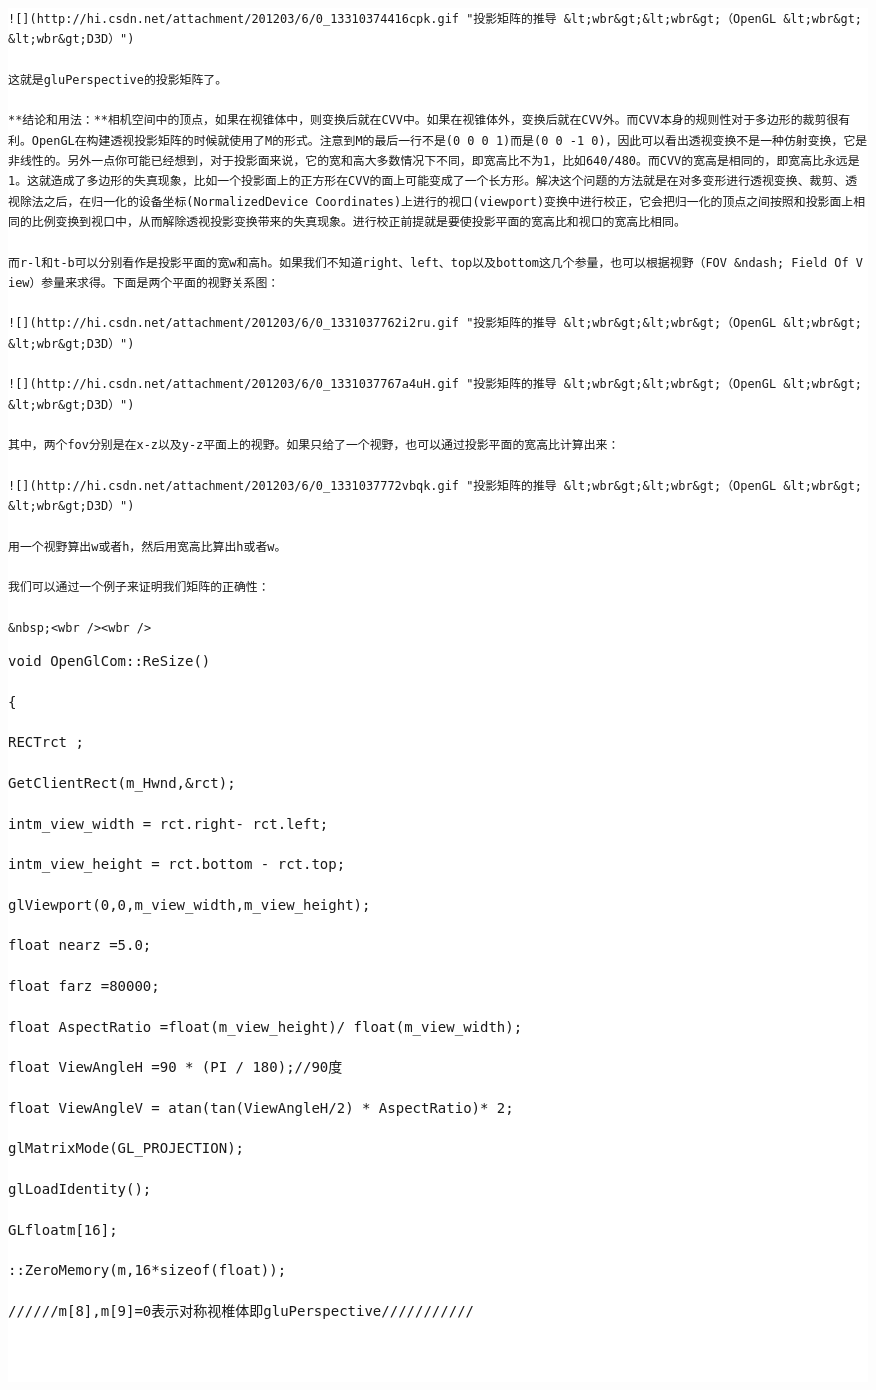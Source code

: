 	![](http://hi.csdn.net/attachment/201203/6/0_13310374416cpk.gif "投影矩阵的推导 &lt;wbr&gt;&lt;wbr&gt;（OpenGL &lt;wbr&gt;&lt;wbr&gt;D3D）")

	这就是gluPerspective的投影矩阵了。

	**结论和用法：**相机空间中的顶点，如果在视锥体中，则变换后就在CVV中。如果在视锥体外，变换后就在CVV外。而CVV本身的规则性对于多边形的裁剪很有利。OpenGL在构建透视投影矩阵的时候就使用了M的形式。注意到M的最后一行不是(0 0 0 1)而是(0 0 -1 0)，因此可以看出透视变换不是一种仿射变换，它是非线性的。另外一点你可能已经想到，对于投影面来说，它的宽和高大多数情况下不同，即宽高比不为1，比如640/480。而CVV的宽高是相同的，即宽高比永远是1。这就造成了多边形的失真现象，比如一个投影面上的正方形在CVV的面上可能变成了一个长方形。解决这个问题的方法就是在对多变形进行透视变换、裁剪、透视除法之后，在归一化的设备坐标(NormalizedDevice Coordinates)上进行的视口(viewport)变换中进行校正，它会把归一化的顶点之间按照和投影面上相同的比例变换到视口中，从而解除透视投影变换带来的失真现象。进行校正前提就是要使投影平面的宽高比和视口的宽高比相同。

	而r-l和t-b可以分别看作是投影平面的宽w和高h。如果我们不知道right、left、top以及bottom这几个参量，也可以根据视野（FOV &ndash; Field Of View）参量来求得。下面是两个平面的视野关系图：

	![](http://hi.csdn.net/attachment/201203/6/0_1331037762i2ru.gif "投影矩阵的推导 &lt;wbr&gt;&lt;wbr&gt;（OpenGL &lt;wbr&gt;&lt;wbr&gt;D3D）")

	![](http://hi.csdn.net/attachment/201203/6/0_1331037767a4uH.gif "投影矩阵的推导 &lt;wbr&gt;&lt;wbr&gt;（OpenGL &lt;wbr&gt;&lt;wbr&gt;D3D）")

	其中，两个fov分别是在x-z以及y-z平面上的视野。如果只给了一个视野，也可以通过投影平面的宽高比计算出来：

	![](http://hi.csdn.net/attachment/201203/6/0_1331037772vbqk.gif "投影矩阵的推导 &lt;wbr&gt;&lt;wbr&gt;（OpenGL &lt;wbr&gt;&lt;wbr&gt;D3D）")

	用一个视野算出w或者h，然后用宽高比算出h或者w。

	我们可以通过一个例子来证明我们矩阵的正确性：

	&nbsp;<wbr /><wbr />

<pre class="brush:cpp;">
void OpenGlCom::ReSize()

{

RECTrct ;

GetClientRect(m_Hwnd,&amp;rct);

intm_view_width = rct.right- rct.left;

intm_view_height = rct.bottom - rct.top;

glViewport(0,0,m_view_width,m_view_height);

float nearz =5.0;

float farz =80000;

float AspectRatio =float(m_view_height)/ float(m_view_width);

float ViewAngleH =90 * (PI / 180);//90度

float ViewAngleV = atan(tan(ViewAngleH/2) * AspectRatio)* 2;

glMatrixMode(GL_PROJECTION);

glLoadIdentity();

GLfloatm[16];

::ZeroMemory(m,16*sizeof(float));

//////m[8],m[9]=0表示对称视椎体即gluPerspective///////////
